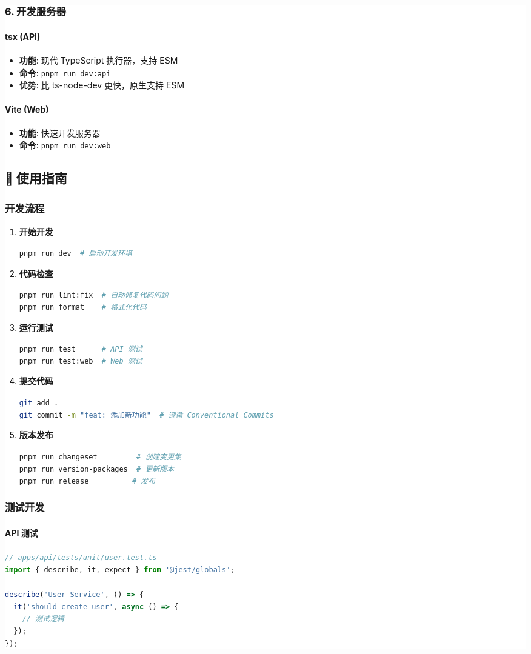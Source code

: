 ### 6. **开发服务器**

#### tsx (API)

- **功能**: 现代 TypeScript 执行器，支持 ESM
- **命令**: `pnpm run dev:api`
- **优势**: 比 ts-node-dev 更快，原生支持 ESM

#### Vite (Web)

- **功能**: 快速开发服务器
- **命令**: `pnpm run dev:web`

## 🔧 使用指南

### 开发流程

1. **开始开发**

   ```bash
   pnpm run dev  # 启动开发环境
   ```

2. **代码检查**

   ```bash
   pnpm run lint:fix  # 自动修复代码问题
   pnpm run format    # 格式化代码
   ```

3. **运行测试**

   ```bash
   pnpm run test      # API 测试
   pnpm run test:web  # Web 测试
   ```

4. **提交代码**

   ```bash
   git add .
   git commit -m "feat: 添加新功能"  # 遵循 Conventional Commits
   ```

5. **版本发布**
   ```bash
   pnpm run changeset         # 创建变更集
   pnpm run version-packages  # 更新版本
   pnpm run release          # 发布
   ```

### 测试开发

#### API 测试

```typescript
// apps/api/tests/unit/user.test.ts
import { describe, it, expect } from '@jest/globals';

describe('User Service', () => {
  it('should create user', async () => {
    // 测试逻辑
  });
});
```
